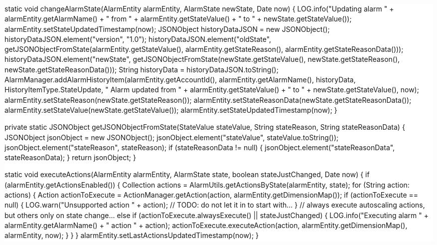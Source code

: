   
  static void changeAlarmState(AlarmEntity alarmEntity, AlarmState newState, Date now) {
    LOG.info("Updating alarm " + alarmEntity.getAlarmName() + " from " + alarmEntity.getStateValue() + " to " + newState.getStateValue());
    alarmEntity.setStateUpdatedTimestamp(now);
    JSONObject historyDataJSON = new JSONObject();
    historyDataJSON.element("version", "1.0");
    historyDataJSON.element("oldState", getJSONObjectFromState(alarmEntity.getStateValue(), alarmEntity.getStateReason(), alarmEntity.getStateReasonData()));
    historyDataJSON.element("newState", getJSONObjectFromState(newState.getStateValue(), newState.getStateReason(), newState.getStateReasonData()));
    String historyData = historyDataJSON.toString();
    AlarmManager.addAlarmHistoryItem(alarmEntity.getAccountId(), alarmEntity.getAlarmName(), historyData, 
        HistoryItemType.StateUpdate, " Alarm updated from " + alarmEntity.getStateValue() + " to " + newState.getStateValue(), now);
    alarmEntity.setStateReason(newState.getStateReason());
    alarmEntity.setStateReasonData(newState.getStateReasonData());
    alarmEntity.setStateValue(newState.getStateValue());
    alarmEntity.setStateUpdatedTimestamp(now);
  }


  private static JSONObject getJSONObjectFromState(StateValue stateValue,
      String stateReason, String stateReasonData) {
    JSONObject jsonObject = new JSONObject();
    jsonObject.element("stateValue", stateValue.toString());
    jsonObject.element("stateReason", stateReason);
    if (stateReasonData != null) {
      jsonObject.element("stateReasonData", stateReasonData);
    }
    return jsonObject;
  }

  static void executeActions(AlarmEntity alarmEntity, AlarmState state,
      boolean stateJustChanged, Date now) {
    if (alarmEntity.getActionsEnabled()) {
      Collection<String> actions = AlarmUtils.getActionsByState(alarmEntity, state);
      for (String action: actions) {
        Action actionToExecute = ActionManager.getAction(action, alarmEntity.getDimensionMap());
        if (actionToExecute == null) {
          LOG.warn("Unsupported action " + action); // TODO: do not let it in to start with...
        } 
        // always execute autoscaling actions, but others only on state change...
        else if (actionToExecute.alwaysExecute() || stateJustChanged) {
          LOG.info("Executing alarm " + alarmEntity.getAlarmName() + " action " + action);
          actionToExecute.executeAction(action, alarmEntity.getDimensionMap(), alarmEntity, now);
        }
      }
    }
    alarmEntity.setLastActionsUpdatedTimestamp(now);
  }
